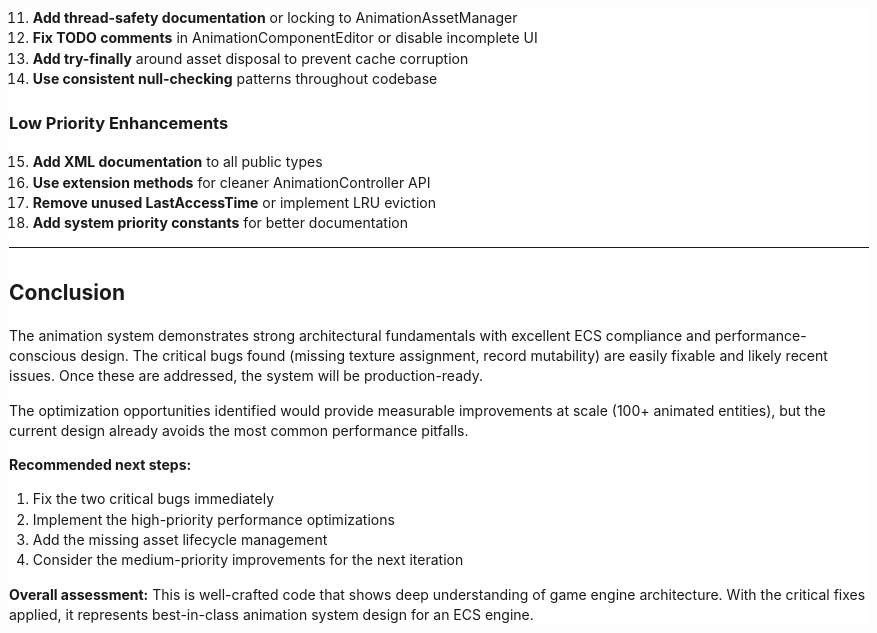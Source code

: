 11. **Add thread-safety documentation** or locking to AnimationAssetManager
12. **Fix TODO comments** in AnimationComponentEditor or disable incomplete UI
13. **Add try-finally** around asset disposal to prevent cache corruption
14. **Use consistent null-checking** patterns throughout codebase

### Low Priority Enhancements

15. **Add XML documentation** to all public types
16. **Use extension methods** for cleaner AnimationController API
17. **Remove unused LastAccessTime** or implement LRU eviction
18. **Add system priority constants** for better documentation

---

## Conclusion

The animation system demonstrates strong architectural fundamentals with excellent ECS compliance and performance-conscious design. The critical bugs found (missing texture assignment, record mutability) are easily fixable and likely recent issues. Once these are addressed, the system will be production-ready.

The optimization opportunities identified would provide measurable improvements at scale (100+ animated entities), but the current design already avoids the most common performance pitfalls.

**Recommended next steps:**
1. Fix the two critical bugs immediately
2. Implement the high-priority performance optimizations
3. Add the missing asset lifecycle management
4. Consider the medium-priority improvements for the next iteration

**Overall assessment:** This is well-crafted code that shows deep understanding of game engine architecture. With the critical fixes applied, it represents best-in-class animation system design for an ECS engine.
